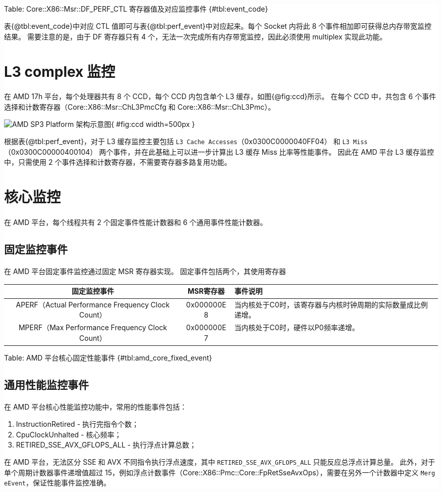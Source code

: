 Table: Core::X86::Msr::DF_PERF_CTL 寄存器值及对应监控事件 {#tbl:event_code}

表{@tbl:event_code}中对应 CTL 值即可与表{@tbl:perf_event}中对应起来。每个 Socket 内将此 8 个事件相加即可获得总内存带宽监控结果。
需要注意的是，由于 DF 寄存器只有 4 个，无法一次完成所有内存带宽监控，因此必须使用 multiplex 实现此功能。

# L3 complex 监控

在 AMD 17h 平台，每个处理器共有 8 个 CCD，每个 CCD 内包含单个 L3 缓存，如图{@fig:ccd}所示。
在每个 CCD 中，共包含 6 个事件选择和计数寄存器（Core::X86::Msr::ChL3PmcCfg 和 Core::X86::Msr::ChL3Pmc）。

![AMD SP3 Platform 架构示意图](figure/amd_ccd.png){ #fig:ccd width=500px }

根据表{@tbl:perf_event}，对于 L3 缓存监控主要包括 `L3 Cache Accesses`（0x0300C0000040FF04） 和 `L3 Miss`（0x0300C00000400104） 两个事件，并在此基础上可以进一步计算出 L3 缓存 Miss 比率等性能事件。
因此在 AMD 平台 L3 缓存监控中，只需使用 2 个事件选择和计数寄存器，不需要寄存器多路复用功能。

# 核心监控

在 AMD 平台，每个线程共有 2 个固定事件性能计数器和 6 个通用事件性能计数器。

## 固定监控事件

在 AMD 平台固定事件监控通过固定 MSR 寄存器实现。
固定事件包括两个，其使用寄存器

| 固定监控事件 | MSR寄存器 | 事件说明 |
| :----------: | :-------: | :------- |
| APERF（Actual Performance Frequency Clock Count） | 0x000000E8 | 当内核处于C0时，该寄存器与内核时钟周期的实际数量成比例递增。 |
| MPERF（Max Performance Frequency Clock Count） | 0x000000E7 | 当内核处于C0时，硬件以P0频率递增。|
Table: AMD 平台核心固定性能事件 {#tbl:amd_core_fixed_event}

## 通用性能监控事件

在 AMD 平台核心性能监控功能中，常用的性能事件包括：

1. InstructionRetired - 执行完指令个数；
2. CpuClockUnhalted - 核心频率；
3. RETIRED_SSE_AVX_GFLOPS_ALL - 执行浮点计算总数；

在 AMD 平台，无法区分 SSE 和 AVX 不同指令执行浮点速度，其中 `RETIRED_SSE_AVX_GFLOPS_ALL` 只能反应总浮点计算总量。
此外，对于单个周期计数器事件递增值超过 15，例如浮点计数事件（Core::X86::Pmc::Core::FpRetSseAvxOps），需要在另外一个计数器中定义 `MergeEvent`，保证性能事件监控准确。

